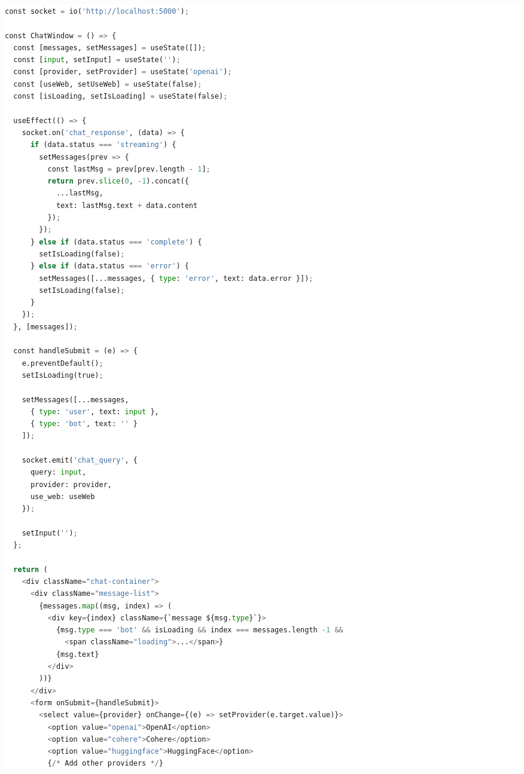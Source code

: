 ```python
const socket = io('http://localhost:5000');

const ChatWindow = () => {
  const [messages, setMessages] = useState([]);
  const [input, setInput] = useState('');
  const [provider, setProvider] = useState('openai');
  const [useWeb, setUseWeb] = useState(false);
  const [isLoading, setIsLoading] = useState(false);

  useEffect(() => {
    socket.on('chat_response', (data) => {
      if (data.status === 'streaming') {
        setMessages(prev => {
          const lastMsg = prev[prev.length - 1];
          return prev.slice(0, -1).concat({
            ...lastMsg,
            text: lastMsg.text + data.content
          });
        });
      } else if (data.status === 'complete') {
        setIsLoading(false);
      } else if (data.status === 'error') {
        setMessages([...messages, { type: 'error', text: data.error }]);
        setIsLoading(false);
      }
    });
  }, [messages]);

  const handleSubmit = (e) => {
    e.preventDefault();
    setIsLoading(true);
    
    setMessages([...messages, 
      { type: 'user', text: input },
      { type: 'bot', text: '' }
    ]);
    
    socket.emit('chat_query', {
      query: input,
      provider: provider,
      use_web: useWeb
    });
    
    setInput('');
  };

  return (
    <div className="chat-container">
      <div className="message-list">
        {messages.map((msg, index) => (
          <div key={index} className={`message ${msg.type}`}>
            {msg.type === 'bot' && isLoading && index === messages.length -1 && 
              <span className="loading">...</span>}
            {msg.text}
          </div>
        ))}
      </div>
      <form onSubmit={handleSubmit}>
        <select value={provider} onChange={(e) => setProvider(e.target.value)}>
          <option value="openai">OpenAI</option>
          <option value="cohere">Cohere</option>
          <option value="huggingface">HuggingFace</option>
          {/* Add other providers */}
```